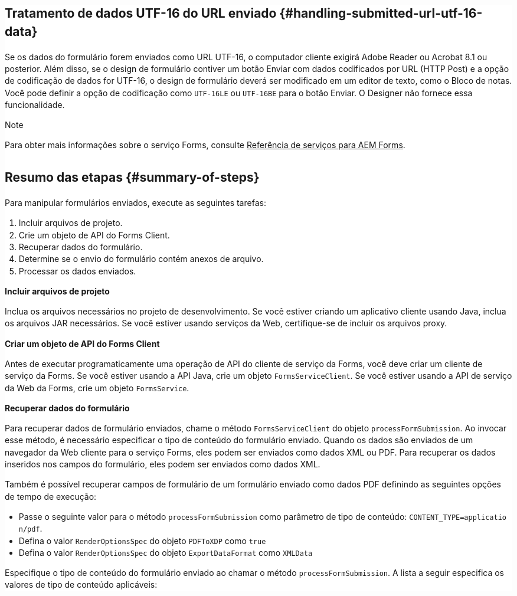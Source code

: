## Tratamento de dados UTF-16 do URL enviado {#handling-submitted-url-utf-16-data}

Se os dados do formulário forem enviados como URL UTF-16, o computador cliente exigirá Adobe Reader ou Acrobat 8.1 ou posterior. Além disso, se o design de formulário contiver um botão Enviar com dados codificados por URL (HTTP Post) e a opção de codificação de dados for UTF-16, o design de formulário deverá ser modificado em um editor de texto, como o Bloco de notas. Você pode definir a opção de codificação como `UTF-16LE` ou `UTF-16BE` para o botão Enviar. O Designer não fornece essa funcionalidade.

>[!NOTE]
>
>Para obter mais informações sobre o serviço Forms, consulte [Referência de serviços para AEM Forms](https://www.adobe.com/go/learn_aemforms_services_63).

## Resumo das etapas {#summary-of-steps}

Para manipular formulários enviados, execute as seguintes tarefas:

1. Incluir arquivos de projeto.
1. Crie um objeto de API do Forms Client.
1. Recuperar dados do formulário.
1. Determine se o envio do formulário contém anexos de arquivo.
1. Processar os dados enviados.

**Incluir arquivos de projeto**

Inclua os arquivos necessários no projeto de desenvolvimento. Se você estiver criando um aplicativo cliente usando Java, inclua os arquivos JAR necessários. Se você estiver usando serviços da Web, certifique-se de incluir os arquivos proxy.

**Criar um objeto de API do Forms Client**

Antes de executar programaticamente uma operação de API do cliente de serviço da Forms, você deve criar um cliente de serviço da Forms. Se você estiver usando a API Java, crie um objeto `FormsServiceClient`. Se você estiver usando a API de serviço da Web da Forms, crie um objeto `FormsService`.

**Recuperar dados do formulário**

Para recuperar dados de formulário enviados, chame o método `FormsServiceClient` do objeto `processFormSubmission`. Ao invocar esse método, é necessário especificar o tipo de conteúdo do formulário enviado. Quando os dados são enviados de um navegador da Web cliente para o serviço Forms, eles podem ser enviados como dados XML ou PDF. Para recuperar os dados inseridos nos campos do formulário, eles podem ser enviados como dados XML.

Também é possível recuperar campos de formulário de um formulário enviado como dados PDF definindo as seguintes opções de tempo de execução:

* Passe o seguinte valor para o método `processFormSubmission` como parâmetro de tipo de conteúdo: `CONTENT_TYPE=application/pdf`.
* Defina o valor `RenderOptionsSpec` do objeto `PDFToXDP` como `true`
* Defina o valor `RenderOptionsSpec` do objeto `ExportDataFormat` como `XMLData`

Especifique o tipo de conteúdo do formulário enviado ao chamar o método `processFormSubmission`. A lista a seguir especifica os valores de tipo de conteúdo aplicáveis:
